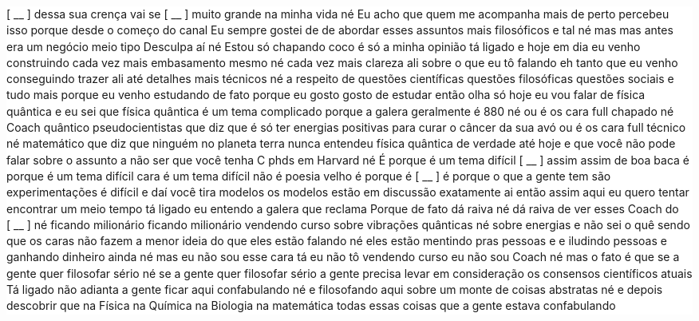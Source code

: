 [ __ ] dessa sua crença vai se [ __ ]
muito grande na minha vida né Eu acho
que quem me acompanha mais de perto
percebeu isso porque desde o começo do
canal Eu sempre gostei de de abordar
esses assuntos mais filosóficos e tal né
mas mas antes era um negócio meio tipo
Desculpa aí né Estou só chapando coco é
só a minha opinião tá ligado e hoje em
dia eu venho construindo cada vez mais
embasamento mesmo né cada vez mais
clareza ali sobre o que eu tô falando eh
tanto que eu venho conseguindo trazer
ali até detalhes mais técnicos né a
respeito de questões científicas
questões filosóficas questões sociais e
tudo mais porque eu venho estudando de
fato porque eu gosto gosto de estudar
então
olha
só hoje eu vou falar de física quântica
e eu sei que física quântica é um tema
complicado porque a galera geralmente é
880 né ou é os cara full chapado né
Coach quântico pseudocientistas que diz
que é só ter energias positivas para
curar o câncer da sua avó ou é os cara
full técnico né matemático que diz que
ninguém no planeta terra nunca entendeu
física quântica de verdade até hoje e
que você não pode falar sobre o assunto
a não ser que você tenha C phds em
Harvard né É porque é um tema difícil
[ __ ] assim assim de boa baca é porque é
um tema difícil
cara é um tema difícil não é poesia
velho é porque é [ __ ] é porque o que a
gente tem são experimentações
é difícil e daí você tira modelos os
modelos estão em discussão exatamente
ai então assim aqui eu quero tentar
encontrar um meio tempo tá ligado eu
entendo a galera que reclama Porque de
fato dá raiva né dá raiva de ver esses
Coach do [ __ ] né ficando milionário
ficando milionário vendendo curso sobre
vibrações quânticas né sobre energias e
não sei o quê sendo que os caras não
fazem a menor ideia do que eles estão
falando né eles estão mentindo pras
pessoas e e iludindo pessoas e ganhando
dinheiro ainda né mas eu não sou esse
cara tá eu não tô vendendo curso eu não
sou Coach né mas o fato é que se a gente
quer filosofar sério né se a gente quer
filosofar sério a gente
precisa levar em consideração os
consensos científicos atuais Tá ligado
não adianta a gente ficar aqui
confabulando né e filosofando aqui sobre
um monte de coisas abstratas né e depois
descobrir que na Física na Química na
Biologia na matemática todas essas
coisas que a gente estava confabulando